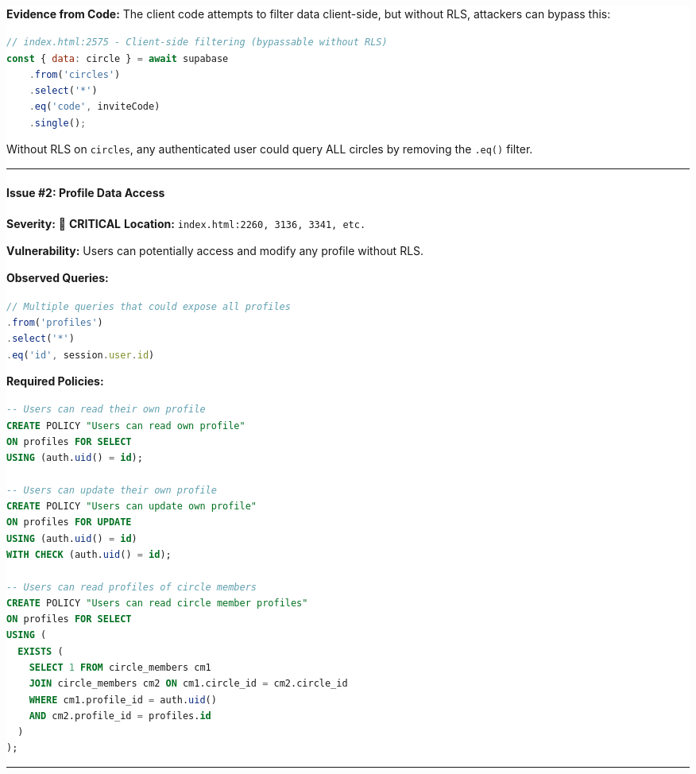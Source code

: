 **Evidence from Code:**
The client code attempts to filter data client-side, but without RLS, attackers can bypass this:

```javascript
// index.html:2575 - Client-side filtering (bypassable without RLS)
const { data: circle } = await supabase
    .from('circles')
    .select('*')
    .eq('code', inviteCode)
    .single();
```

Without RLS on `circles`, any authenticated user could query ALL circles by removing the `.eq()` filter.

---

#### **Issue #2: Profile Data Access**
**Severity:** 🔴 **CRITICAL**
**Location:** `index.html:2260, 3136, 3341, etc.`

**Vulnerability:** Users can potentially access and modify any profile without RLS.

**Observed Queries:**
```javascript
// Multiple queries that could expose all profiles
.from('profiles')
.select('*')
.eq('id', session.user.id)
```

**Required Policies:**
```sql
-- Users can read their own profile
CREATE POLICY "Users can read own profile"
ON profiles FOR SELECT
USING (auth.uid() = id);

-- Users can update their own profile
CREATE POLICY "Users can update own profile"
ON profiles FOR UPDATE
USING (auth.uid() = id)
WITH CHECK (auth.uid() = id);

-- Users can read profiles of circle members
CREATE POLICY "Users can read circle member profiles"
ON profiles FOR SELECT
USING (
  EXISTS (
    SELECT 1 FROM circle_members cm1
    JOIN circle_members cm2 ON cm1.circle_id = cm2.circle_id
    WHERE cm1.profile_id = auth.uid()
    AND cm2.profile_id = profiles.id
  )
);
```

---